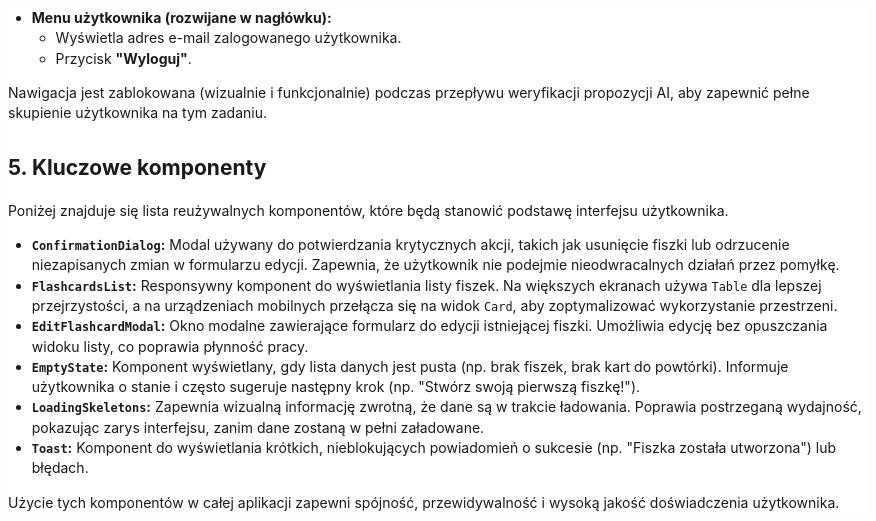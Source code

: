 - **Menu użytkownika (rozwijane w nagłówku):**
  - Wyświetla adres e-mail zalogowanego użytkownika.
  - Przycisk **"Wyloguj"**.

Nawigacja jest zablokowana (wizualnie i funkcjonalnie) podczas przepływu weryfikacji propozycji AI, aby zapewnić pełne skupienie użytkownika na tym zadaniu.

## 5. Kluczowe komponenty

Poniżej znajduje się lista reużywalnych komponentów, które będą stanowić podstawę interfejsu użytkownika.

- **`ConfirmationDialog`:** Modal używany do potwierdzania krytycznych akcji, takich jak usunięcie fiszki lub odrzucenie niezapisanych zmian w formularzu edycji. Zapewnia, że użytkownik nie podejmie nieodwracalnych działań przez pomyłkę.
- **`FlashcardsList`:** Responsywny komponent do wyświetlania listy fiszek. Na większych ekranach używa `Table` dla lepszej przejrzystości, a na urządzeniach mobilnych przełącza się na widok `Card`, aby zoptymalizować wykorzystanie przestrzeni.
- **`EditFlashcardModal`:** Okno modalne zawierające formularz do edycji istniejącej fiszki. Umożliwia edycję bez opuszczania widoku listy, co poprawia płynność pracy.
- **`EmptyState`:** Komponent wyświetlany, gdy lista danych jest pusta (np. brak fiszek, brak kart do powtórki). Informuje użytkownika o stanie i często sugeruje następny krok (np. "Stwórz swoją pierwszą fiszkę!").
- **`LoadingSkeletons`:** Zapewnia wizualną informację zwrotną, że dane są w trakcie ładowania. Poprawia postrzeganą wydajność, pokazując zarys interfejsu, zanim dane zostaną w pełni załadowane.
- **`Toast`:** Komponent do wyświetlania krótkich, nieblokujących powiadomień o sukcesie (np. "Fiszka została utworzona") lub błędach.

Użycie tych komponentów w całej aplikacji zapewni spójność, przewidywalność i wysoką jakość doświadczenia użytkownika.
